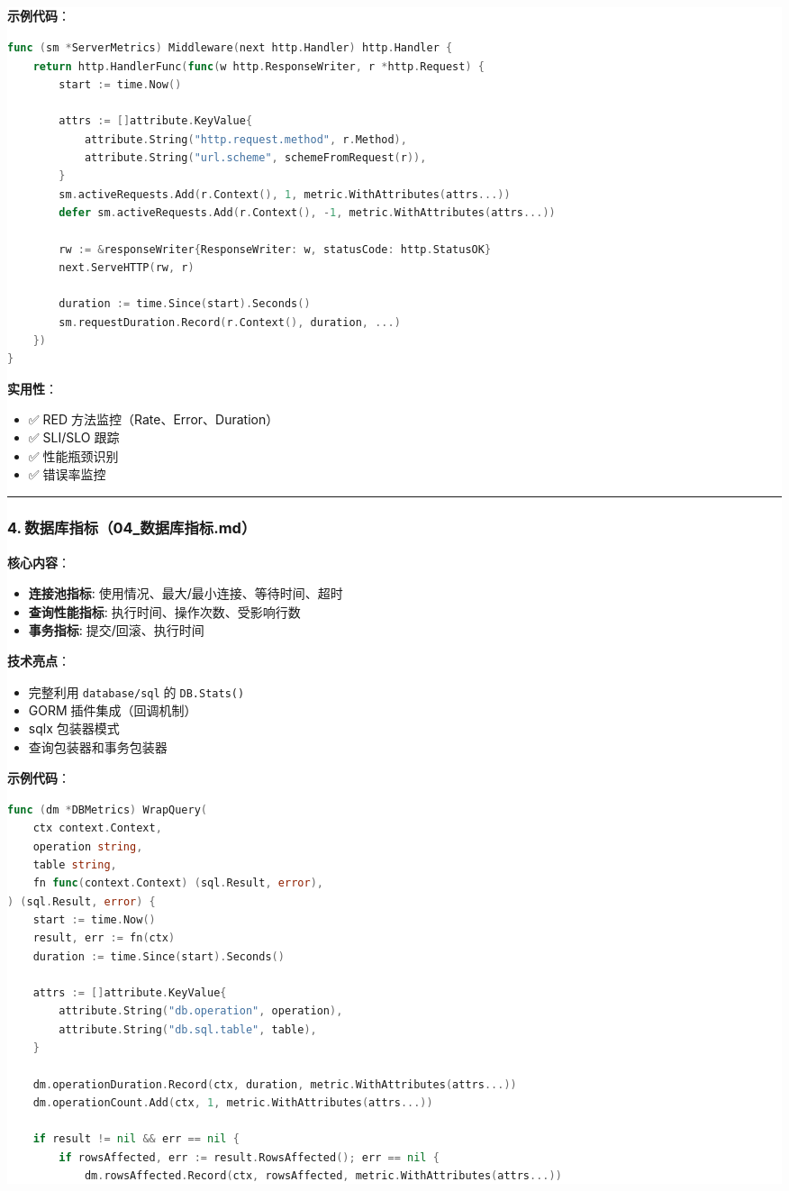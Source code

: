 **示例代码**：
```go
func (sm *ServerMetrics) Middleware(next http.Handler) http.Handler {
    return http.HandlerFunc(func(w http.ResponseWriter, r *http.Request) {
        start := time.Now()
        
        attrs := []attribute.KeyValue{
            attribute.String("http.request.method", r.Method),
            attribute.String("url.scheme", schemeFromRequest(r)),
        }
        sm.activeRequests.Add(r.Context(), 1, metric.WithAttributes(attrs...))
        defer sm.activeRequests.Add(r.Context(), -1, metric.WithAttributes(attrs...))
        
        rw := &responseWriter{ResponseWriter: w, statusCode: http.StatusOK}
        next.ServeHTTP(rw, r)
        
        duration := time.Since(start).Seconds()
        sm.requestDuration.Record(r.Context(), duration, ...)
    })
}
```

**实用性**：
- ✅ RED 方法监控（Rate、Error、Duration）
- ✅ SLI/SLO 跟踪
- ✅ 性能瓶颈识别
- ✅ 错误率监控

---

### 4. 数据库指标（04_数据库指标.md）

**核心内容**：
- **连接池指标**: 使用情况、最大/最小连接、等待时间、超时
- **查询性能指标**: 执行时间、操作次数、受影响行数
- **事务指标**: 提交/回滚、执行时间

**技术亮点**：
- 完整利用 `database/sql` 的 `DB.Stats()`
- GORM 插件集成（回调机制）
- sqlx 包装器模式
- 查询包装器和事务包装器

**示例代码**：
```go
func (dm *DBMetrics) WrapQuery(
    ctx context.Context,
    operation string,
    table string,
    fn func(context.Context) (sql.Result, error),
) (sql.Result, error) {
    start := time.Now()
    result, err := fn(ctx)
    duration := time.Since(start).Seconds()
    
    attrs := []attribute.KeyValue{
        attribute.String("db.operation", operation),
        attribute.String("db.sql.table", table),
    }
    
    dm.operationDuration.Record(ctx, duration, metric.WithAttributes(attrs...))
    dm.operationCount.Add(ctx, 1, metric.WithAttributes(attrs...))
    
    if result != nil && err == nil {
        if rowsAffected, err := result.RowsAffected(); err == nil {
            dm.rowsAffected.Record(ctx, rowsAffected, metric.WithAttributes(attrs...))
```